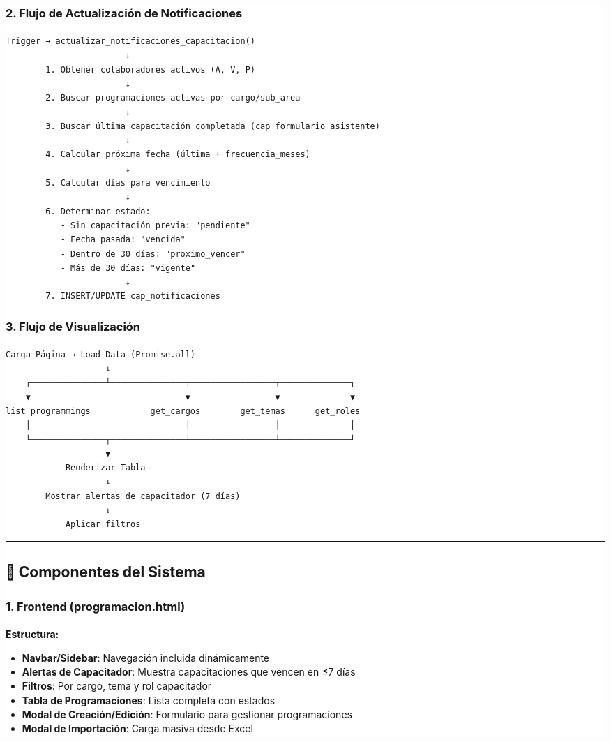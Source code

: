 ### 2. Flujo de Actualización de Notificaciones

```
Trigger → actualizar_notificaciones_capacitacion()
                        ↓
        1. Obtener colaboradores activos (A, V, P)
                        ↓
        2. Buscar programaciones activas por cargo/sub_area
                        ↓
        3. Buscar última capacitación completada (cap_formulario_asistente)
                        ↓
        4. Calcular próxima fecha (última + frecuencia_meses)
                        ↓
        5. Calcular días para vencimiento
                        ↓
        6. Determinar estado:
           - Sin capacitación previa: "pendiente"
           - Fecha pasada: "vencida"
           - Dentro de 30 días: "proximo_vencer"
           - Más de 30 días: "vigente"
                        ↓
        7. INSERT/UPDATE cap_notificaciones
```

### 3. Flujo de Visualización

```
Carga Página → Load Data (Promise.all)
                    ↓
    ┌───────────────┴───────────────┬─────────────────┬──────────────┐
    ▼                               ▼                 ▼              ▼
list programmings            get_cargos        get_temas      get_roles
    │                               │                 │              │
    └───────────────┬───────────────┴─────────────────┴──────────────┘
                    ▼
            Renderizar Tabla
                    ↓
        Mostrar alertas de capacitador (7 días)
                    ↓
            Aplicar filtros
```

---

## 🧩 Componentes del Sistema

### 1. Frontend (programacion.html)

**Estructura:**
- **Navbar/Sidebar**: Navegación incluida dinámicamente
- **Alertas de Capacitador**: Muestra capacitaciones que vencen en ≤7 días
- **Filtros**: Por cargo, tema y rol capacitador
- **Tabla de Programaciones**: Lista completa con estados
- **Modal de Creación/Edición**: Formulario para gestionar programaciones
- **Modal de Importación**: Carga masiva desde Excel
